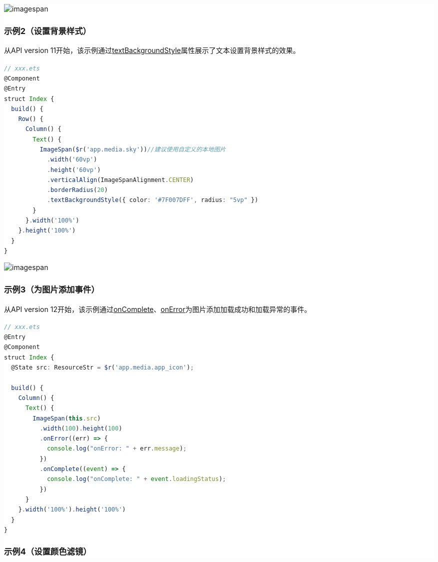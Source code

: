 ![imagespan](figures/imagespan.png)

### 示例2（设置背景样式）

从API version 11开始，该示例通过[textBackgroundStyle](ts-basic-components-span.md#textbackgroundstyle11)属性展示了文本设置背景样式的效果。

```ts
// xxx.ets
@Component
@Entry
struct Index {
  build() {
    Row() {
      Column() {
        Text() {
          ImageSpan($r('app.media.sky'))//建议使用自定义的本地图片
            .width('60vp')
            .height('60vp')
            .verticalAlign(ImageSpanAlignment.CENTER)
            .borderRadius(20)
            .textBackgroundStyle({ color: '#7F007DFF', radius: "5vp" })
        }
      }.width('100%')
    }.height('100%')
  }
}
```
![imagespan](figures/image_span_textbackgroundstyle.png)

### 示例3（为图片添加事件）

从API version 12开始，该示例通过[onComplete](#oncomplete12)、[onError](#onerror12)为图片添加加载成功和加载异常的事件。

```ts
// xxx.ets
@Entry
@Component
struct Index {
  @State src: ResourceStr = $r('app.media.app_icon');

  build() {
    Column() {
      Text() {
        ImageSpan(this.src)
          .width(100).height(100)
          .onError((err) => {
            console.log("onError: " + err.message);
          })
          .onComplete((event) => {
            console.log("onComplete: " + event.loadingStatus);
          })
      }
    }.width('100%').height('100%')
  }
}
```
### 示例4（设置颜色滤镜）
